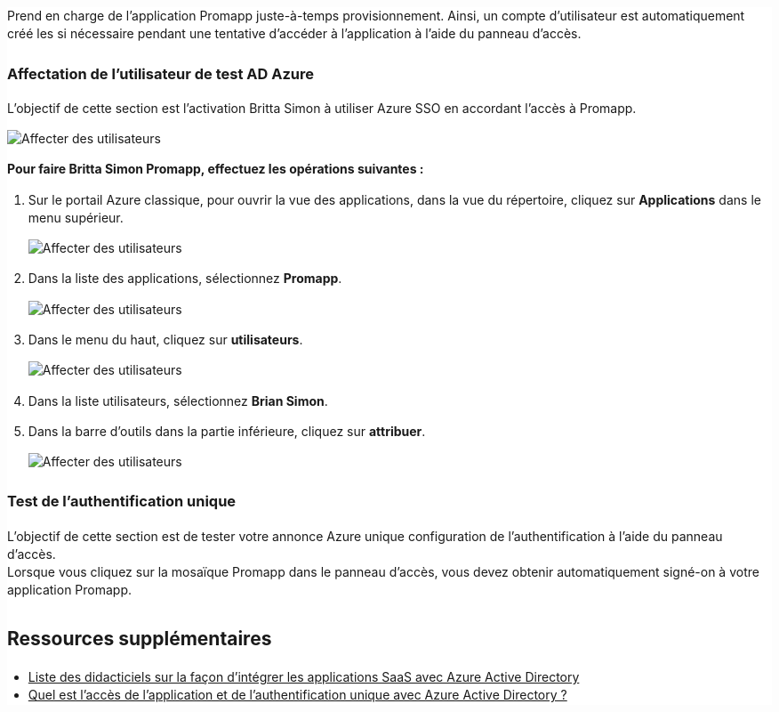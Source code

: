 Prend en charge de l’application Promapp juste-à-temps provisionnement.
Ainsi, un compte d’utilisateur est automatiquement créé les si nécessaire pendant une tentative d’accéder à l’application à l’aide du panneau d’accès.  


### <a name="assigning-the-azure-ad-test-user"></a>Affectation de l’utilisateur de test AD Azure

L’objectif de cette section est l’activation Britta Simon à utiliser Azure SSO en accordant l’accès à Promapp.

![Affecter des utilisateurs][200] 

**Pour faire Britta Simon Promapp, effectuez les opérations suivantes :**

1. Sur le portail Azure classique, pour ouvrir la vue des applications, dans la vue du répertoire, cliquez sur **Applications** dans le menu supérieur.

    ![Affecter des utilisateurs][201] 

2. Dans la liste des applications, sélectionnez **Promapp**.

    ![Affecter des utilisateurs][202] 

1. Dans le menu du haut, cliquez sur **utilisateurs**.

    ![Affecter des utilisateurs][203] 

1. Dans la liste utilisateurs, sélectionnez **Brian Simon**.

2. Dans la barre d’outils dans la partie inférieure, cliquez sur **attribuer**.

    ![Affecter des utilisateurs][205]



### <a name="testing-single-sign-on"></a>Test de l’authentification unique

L’objectif de cette section est de tester votre annonce Azure unique configuration de l’authentification à l’aide du panneau d’accès.  
Lorsque vous cliquez sur la mosaïque Promapp dans le panneau d’accès, vous devez obtenir automatiquement signé-on à votre application Promapp.


## <a name="additional-resources"></a>Ressources supplémentaires

* [Liste des didacticiels sur la façon d’intégrer les applications SaaS avec Azure Active Directory](active-directory-saas-tutorial-list.md)
* [Quel est l’accès de l’application et de l’authentification unique avec Azure Active Directory ?](active-directory-appssoaccess-whatis.md)




[1]: ./media/active-directory-saas-promapp-tutorial/tutorial_general_01.png
[2]: ./media/active-directory-saas-promapp-tutorial/tutorial_general_02.png
[3]: ./media/active-directory-saas-promapp-tutorial/tutorial_general_03.png
[4]: ./media/active-directory-saas-promapp-tutorial/tutorial_general_04.png
[5]: ./media/active-directory-saas-promapp-tutorial/tutorial_promapp_01.png


[500]: ./media/active-directory-saas-promapp-tutorial/tutorial_promapp_500.png
[6]: ./media/active-directory-saas-promapp-tutorial/tutorial_general_05.png
[7]: ./media/active-directory-saas-promapp-tutorial/tutorial_promapp_02.png
[8]: ./media/active-directory-saas-promapp-tutorial/tutorial_promapp_03.png
[9]: ./media/active-directory-saas-promapp-tutorial/tutorial_promapp_04.png
[10]: ./media/active-directory-saas-promapp-tutorial/tutorial_general_06.png
[11]: ./media/active-directory-saas-promapp-tutorial/tutorial_general_07.png
[12]: ./media/active-directory-saas-promapp-tutorial/tutorial_promapp_05.png
[13]: ./media/active-directory-saas-promapp-tutorial/tutorial_promapp_06.png
[14]: ./media/active-directory-saas-promapp-tutorial/tutorial_promapp_07.png
[20]: ./media/active-directory-saas-promapp-tutorial/tutorial_general_100.png
[200]: ./media/active-directory-saas-promapp-tutorial/tutorial_general_200.png
[201]: ./media/active-directory-saas-promapp-tutorial/tutorial_general_201.png
[202]: ./media/active-directory-saas-promapp-tutorial/tutorial_promapp_10.png
[203]: ./media/active-directory-saas-promapp-tutorial/tutorial_general_203.png
[204]: ./media/active-directory-saas-promapp-tutorial/tutorial_general_204.png
[205]: ./media/active-directory-saas-promapp-tutorial/tutorial_general_205.png
[400]: ./media/active-directory-saas-promapp-tutorial/tutorial_promapp_400.png
[401]: ./media/active-directory-saas-promapp-tutorial/tutorial_promapp_401.png
[402]: ./media/active-directory-saas-promapp-tutorial/tutorial_promapp_402.png